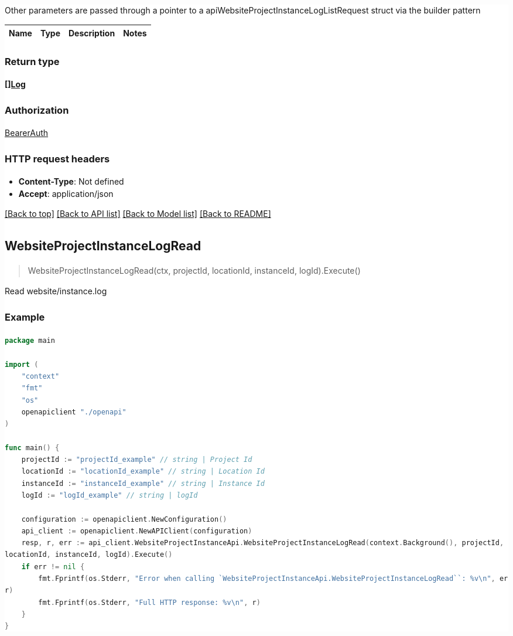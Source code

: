 Other parameters are passed through a pointer to a apiWebsiteProjectInstanceLogListRequest struct via the builder pattern


Name | Type | Description  | Notes
------------- | ------------- | ------------- | -------------




### Return type

[**[]Log**](Log.md)

### Authorization

[BearerAuth](../README.md#BearerAuth)

### HTTP request headers

- **Content-Type**: Not defined
- **Accept**: application/json

[[Back to top]](#) [[Back to API list]](../README.md#documentation-for-api-endpoints)
[[Back to Model list]](../README.md#documentation-for-models)
[[Back to README]](../README.md)


## WebsiteProjectInstanceLogRead

> WebsiteProjectInstanceLogRead(ctx, projectId, locationId, instanceId, logId).Execute()

Read website/instance.log



### Example

```go
package main

import (
    "context"
    "fmt"
    "os"
    openapiclient "./openapi"
)

func main() {
    projectId := "projectId_example" // string | Project Id
    locationId := "locationId_example" // string | Location Id
    instanceId := "instanceId_example" // string | Instance Id
    logId := "logId_example" // string | logId

    configuration := openapiclient.NewConfiguration()
    api_client := openapiclient.NewAPIClient(configuration)
    resp, r, err := api_client.WebsiteProjectInstanceApi.WebsiteProjectInstanceLogRead(context.Background(), projectId, locationId, instanceId, logId).Execute()
    if err != nil {
        fmt.Fprintf(os.Stderr, "Error when calling `WebsiteProjectInstanceApi.WebsiteProjectInstanceLogRead``: %v\n", err)
        fmt.Fprintf(os.Stderr, "Full HTTP response: %v\n", r)
    }
}
```
